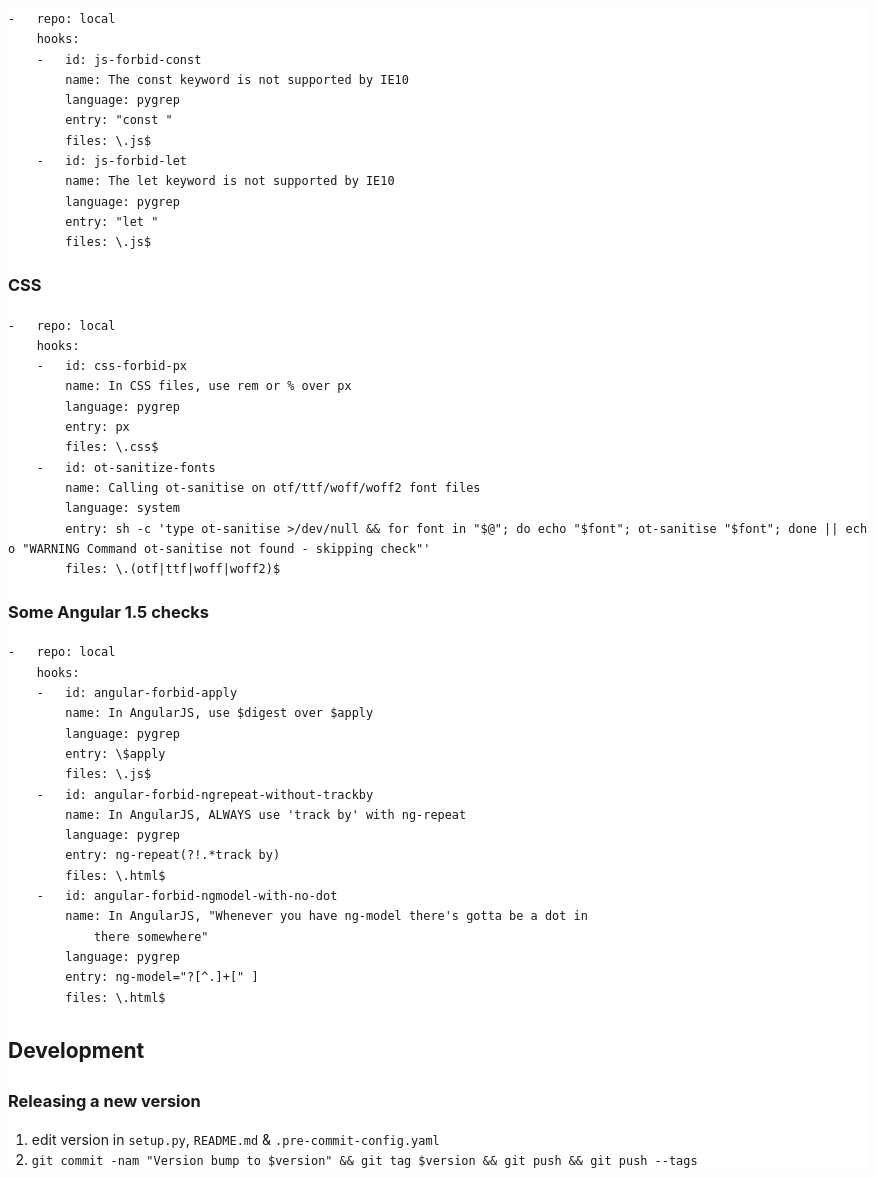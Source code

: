     -   repo: local
        hooks:
        -   id: js-forbid-const
            name: The const keyword is not supported by IE10
            language: pygrep
            entry: "const "
            files: \.js$
        -   id: js-forbid-let
            name: The let keyword is not supported by IE10
            language: pygrep
            entry: "let "
            files: \.js$

### CSS

    -   repo: local
        hooks:
        -   id: css-forbid-px
            name: In CSS files, use rem or % over px
            language: pygrep
            entry: px
            files: \.css$
        -   id: ot-sanitize-fonts
            name: Calling ot-sanitise on otf/ttf/woff/woff2 font files
            language: system
            entry: sh -c 'type ot-sanitise >/dev/null && for font in "$@"; do echo "$font"; ot-sanitise "$font"; done || echo "WARNING Command ot-sanitise not found - skipping check"'
            files: \.(otf|ttf|woff|woff2)$

### Some Angular 1.5 checks

    -   repo: local
        hooks:
        -   id: angular-forbid-apply
            name: In AngularJS, use $digest over $apply
            language: pygrep
            entry: \$apply
            files: \.js$
        -   id: angular-forbid-ngrepeat-without-trackby
            name: In AngularJS, ALWAYS use 'track by' with ng-repeat
            language: pygrep
            entry: ng-repeat(?!.*track by)
            files: \.html$
        -   id: angular-forbid-ngmodel-with-no-dot
            name: In AngularJS, "Whenever you have ng-model there's gotta be a dot in
                there somewhere"
            language: pygrep
            entry: ng-model="?[^.]+[" ]
            files: \.html$


## Development

### Releasing a new version

1. edit version in `setup.py`, `README.md` & `.pre-commit-config.yaml`
2. `git commit -nam "Version bump to $version" && git tag $version && git push && git push --tags`
